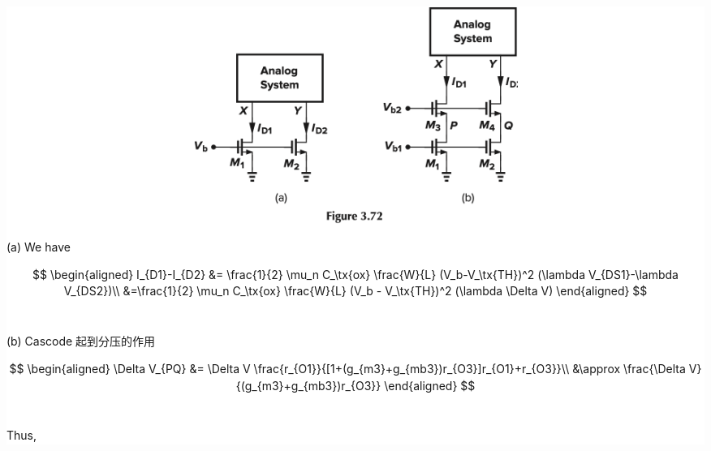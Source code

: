 <center><img alt="Figure 3.72" title="Figure 3.72" src="assets/images/Figure%203.72.png" width="400"></center>
</p>

<p class="info">
(a) We have<br>

$$
\begin{aligned}
  I_{D1}-I_{D2} &= \frac{1}{2} \mu_n C_\tx{ox} \frac{W}{L} (V_b-V_\tx{TH})^2 (\lambda V_{DS1}-\lambda V_{DS2})\\
  &=\frac{1}{2} \mu_n C_\tx{ox} \frac{W}{L} (V_b - V_\tx{TH})^2 (\lambda \Delta V)
\end{aligned}
$$<br>

(b) Cascode 起到分压的作用<br>

$$
\begin{aligned}
  \Delta V_{PQ} &= \Delta V \frac{r_{O1}}{[1+(g_{m3}+g_{mb3})r_{O3}]r_{O1}+r_{O3}}\\
  &\approx \frac{\Delta V}{(g_{m3}+g_{mb3})r_{O3}}
\end{aligned}
$$<br>

Thus,<br>
